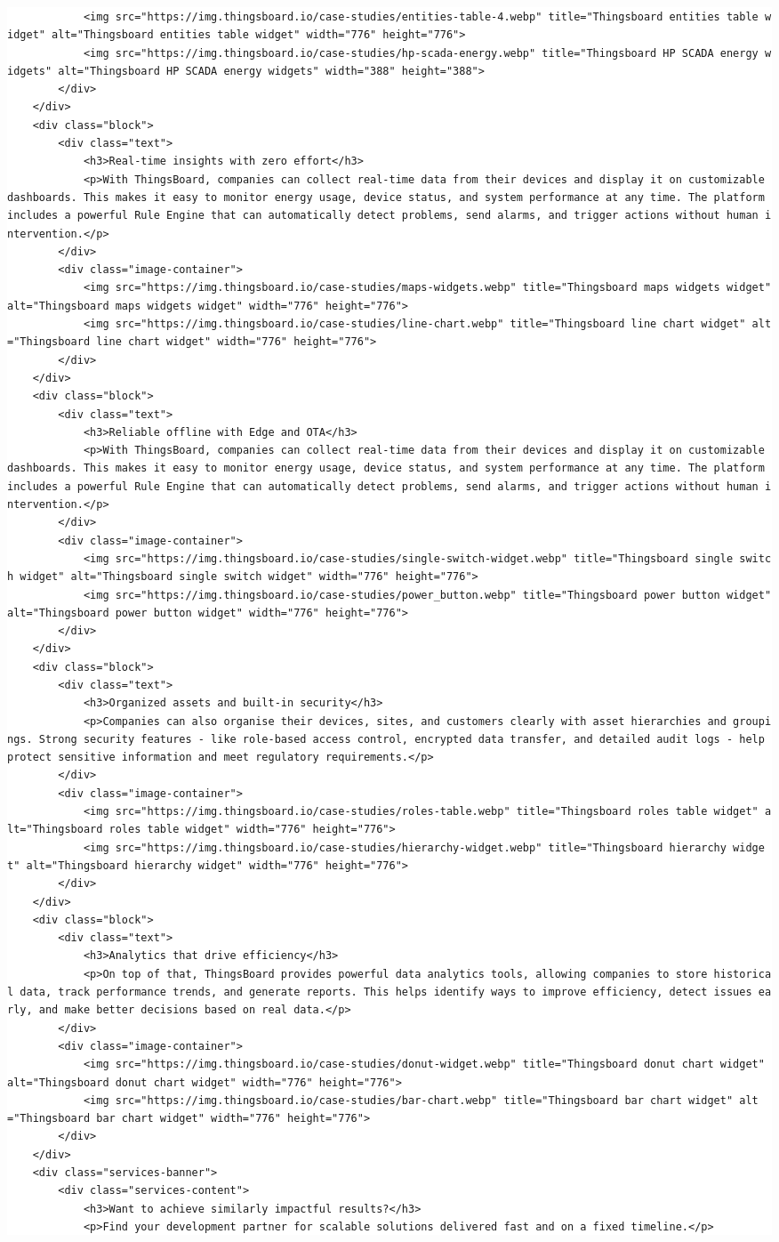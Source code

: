                 <img src="https://img.thingsboard.io/case-studies/entities-table-4.webp" title="Thingsboard entities table widget" alt="Thingsboard entities table widget" width="776" height="776">
                <img src="https://img.thingsboard.io/case-studies/hp-scada-energy.webp" title="Thingsboard HP SCADA energy widgets" alt="Thingsboard HP SCADA energy widgets" width="388" height="388">
            </div>
        </div>
        <div class="block">
            <div class="text">
                <h3>Real-time insights with zero effort</h3>
                <p>With ThingsBoard, companies can collect real-time data from their devices and display it on customizable dashboards. This makes it easy to monitor energy usage, device status, and system performance at any time. The platform includes a powerful Rule Engine that can automatically detect problems, send alarms, and trigger actions without human intervention.</p>
            </div>
            <div class="image-container">
                <img src="https://img.thingsboard.io/case-studies/maps-widgets.webp" title="Thingsboard maps widgets widget" alt="Thingsboard maps widgets widget" width="776" height="776">
                <img src="https://img.thingsboard.io/case-studies/line-chart.webp" title="Thingsboard line chart widget" alt="Thingsboard line chart widget" width="776" height="776">
            </div>
        </div>
        <div class="block">
            <div class="text">
                <h3>Reliable offline with Edge and OTA</h3>
                <p>With ThingsBoard, companies can collect real-time data from their devices and display it on customizable dashboards. This makes it easy to monitor energy usage, device status, and system performance at any time. The platform includes a powerful Rule Engine that can automatically detect problems, send alarms, and trigger actions without human intervention.</p>
            </div>
            <div class="image-container">
                <img src="https://img.thingsboard.io/case-studies/single-switch-widget.webp" title="Thingsboard single switch widget" alt="Thingsboard single switch widget" width="776" height="776">
                <img src="https://img.thingsboard.io/case-studies/power_button.webp" title="Thingsboard power button widget" alt="Thingsboard power button widget" width="776" height="776">
            </div>
        </div>
        <div class="block">
            <div class="text">
                <h3>Organized assets and built-in security</h3>
                <p>Companies can also organise their devices, sites, and customers clearly with asset hierarchies and groupings. Strong security features - like role-based access control, encrypted data transfer, and detailed audit logs - help protect sensitive information and meet regulatory requirements.</p>
            </div>
            <div class="image-container">
                <img src="https://img.thingsboard.io/case-studies/roles-table.webp" title="Thingsboard roles table widget" alt="Thingsboard roles table widget" width="776" height="776">
                <img src="https://img.thingsboard.io/case-studies/hierarchy-widget.webp" title="Thingsboard hierarchy widget" alt="Thingsboard hierarchy widget" width="776" height="776">
            </div>
        </div>
        <div class="block">
            <div class="text">
                <h3>Analytics that drive efficiency</h3>
                <p>On top of that, ThingsBoard provides powerful data analytics tools, allowing companies to store historical data, track performance trends, and generate reports. This helps identify ways to improve efficiency, detect issues early, and make better decisions based on real data.</p>
            </div>
            <div class="image-container">
                <img src="https://img.thingsboard.io/case-studies/donut-widget.webp" title="Thingsboard donut chart widget" alt="Thingsboard donut chart widget" width="776" height="776">
                <img src="https://img.thingsboard.io/case-studies/bar-chart.webp" title="Thingsboard bar chart widget" alt="Thingsboard bar chart widget" width="776" height="776">
            </div>
        </div>
        <div class="services-banner">
            <div class="services-content">
                <h3>Want to achieve similarly impactful results?</h3>
                <p>Find your development partner for scalable solutions delivered fast and on a fixed timeline.</p>